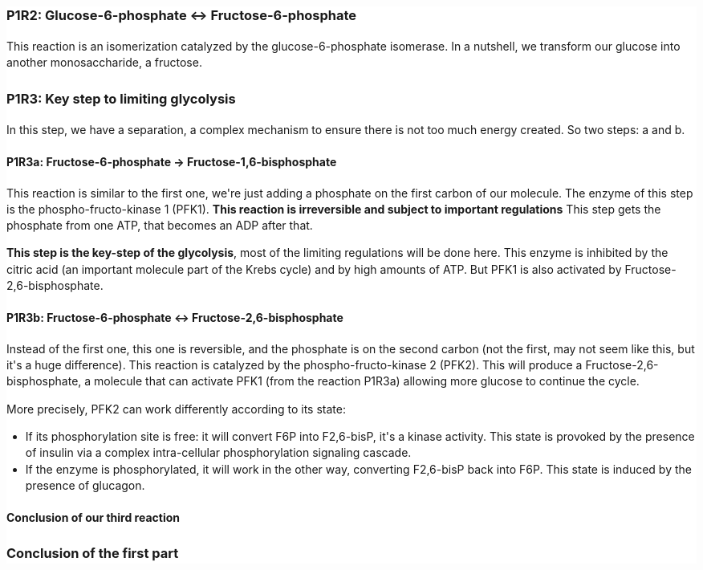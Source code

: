 <reaction from="glucose" to="glucose-6-phosphate" reversible="true" enzyme="hexokinase" enzyme_b="glucose-6-phosphate" uses="ATP/ADP" activators="insulin"/>

### P1R2: Glucose-6-phosphate ↔ Fructose-6-phosphate
This reaction is an isomerization catalyzed by the glucose-6-phosphate isomerase.
In a nutshell, we transform our glucose into another monosaccharide, a fructose.

<reaction from="glucose-6-phosphate" to="fructose-6-phosphate" reversible="true" enzyme="glucose-6-phosphate isomerase"/>

### P1R3: Key step to limiting glycolysis
In this step, we have a separation, a complex mechanism to ensure there is not too much energy created. So two steps: a and b.

#### P1R3a: Fructose-6-phosphate → Fructose-1,6-bisphosphate
This reaction is similar to the first one, we're just adding a phosphate on the first carbon of our molecule.
The enzyme of this step is the phospho-fructo-kinase 1 (PFK1). **This reaction is irreversible and subject to important regulations**
This step gets the phosphate from one ATP, that becomes an ADP after that.

<reaction from="fructose-6-phosphate" to="fructose-1,6-bisphosphate" reversible="false" enzyme="PFK1" inhibitors="citric acid,ATP" activators="fructose-2,6-bisphosphate"/>

**This step is the key-step of the glycolysis**, most of the limiting regulations will be done here.
This enzyme is inhibited by the citric acid (an important molecule part of the Krebs cycle) and by high amounts of ATP.
But PFK1 is also activated by Fructose-2,6-bisphosphate.

#### P1R3b: Fructose-6-phosphate ↔ Fructose-2,6-bisphosphate
Instead of the first one, this one is reversible, and the phosphate is on the second carbon (not the first, may not seem like this, but it's a huge difference).
This reaction is catalyzed by the phospho-fructo-kinase 2 (PFK2).
This will produce a Fructose-2,6-bisphosphate, a molecule that can activate PFK1 (from the reaction P1R3a) allowing more glucose to continue the cycle.

<reaction from="fructose-6-phosphate" to="fructose-2,6-bisphosphate" reversible="true" enzyme="PFK2"/>

More precisely, PFK2 can work differently according to its state:
- If its phosphorylation site is free: it will convert F6P into F2,6-bisP, it's a kinase activity. This state is provoked by the presence of insulin via a complex intra-cellular phosphorylation signaling cascade.
- If the enzyme is phosphorylated, it will work in the other way, converting F2,6-bisP back into F6P. This state is induced by the presence of glucagon.

#### Conclusion of our third reaction

### Conclusion of the first part
